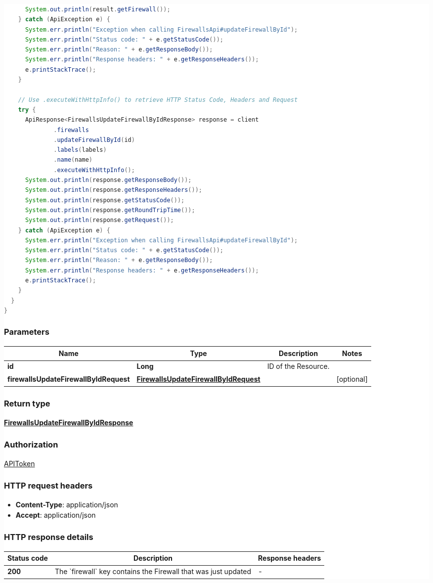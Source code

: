 ```java
      System.out.println(result.getFirewall());
    } catch (ApiException e) {
      System.err.println("Exception when calling FirewallsApi#updateFirewallById");
      System.err.println("Status code: " + e.getStatusCode());
      System.err.println("Reason: " + e.getResponseBody());
      System.err.println("Response headers: " + e.getResponseHeaders());
      e.printStackTrace();
    }

    // Use .executeWithHttpInfo() to retrieve HTTP Status Code, Headers and Request
    try {
      ApiResponse<FirewallsUpdateFirewallByIdResponse> response = client
              .firewalls
              .updateFirewallById(id)
              .labels(labels)
              .name(name)
              .executeWithHttpInfo();
      System.out.println(response.getResponseBody());
      System.out.println(response.getResponseHeaders());
      System.out.println(response.getStatusCode());
      System.out.println(response.getRoundTripTime());
      System.out.println(response.getRequest());
    } catch (ApiException e) {
      System.err.println("Exception when calling FirewallsApi#updateFirewallById");
      System.err.println("Status code: " + e.getStatusCode());
      System.err.println("Reason: " + e.getResponseBody());
      System.err.println("Response headers: " + e.getResponseHeaders());
      e.printStackTrace();
    }
  }
}

```

### Parameters

| Name | Type | Description  | Notes |
|------------- | ------------- | ------------- | -------------|
| **id** | **Long**| ID of the Resource. | |
| **firewallsUpdateFirewallByIdRequest** | [**FirewallsUpdateFirewallByIdRequest**](FirewallsUpdateFirewallByIdRequest.md)|  | [optional] |

### Return type

[**FirewallsUpdateFirewallByIdResponse**](FirewallsUpdateFirewallByIdResponse.md)

### Authorization

[APIToken](../README.md#APIToken)

### HTTP request headers

 - **Content-Type**: application/json
 - **Accept**: application/json

### HTTP response details
| Status code | Description | Response headers |
|-------------|-------------|------------------|
| **200** | The &#x60;firewall&#x60; key contains the Firewall that was just updated |  -  |

